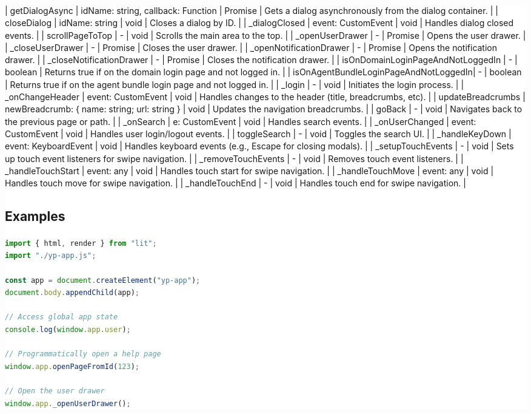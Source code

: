 | getDialogAsync                       | idName: string, callback: Function                                         | Promise<void>       | Gets a dialog asynchronously from the dialog container.                                        |
| closeDialog                          | idName: string                                                             | void                | Closes a dialog by ID.                                                                        |
| _dialogClosed                        | event: CustomEvent                                                         | void                | Handles dialog closed events.                                                                 |
| scrollPageToTop                      | -                                                                          | void                | Scrolls the main area to the top.                                                             |
| _openUserDrawer                      | -                                                                          | Promise<void>       | Opens the user drawer.                                                                        |
| _closeUserDrawer                     | -                                                                          | Promise<void>       | Closes the user drawer.                                                                       |
| _openNotificationDrawer              | -                                                                          | Promise<void>       | Opens the notification drawer.                                                                |
| _closeNotificationDrawer             | -                                                                          | Promise<void>       | Closes the notification drawer.                                                               |
| isOnDomainLoginPageAndNotLoggedIn    | -                                                                          | boolean             | Returns true if on the domain login page and not logged in.                                   |
| isOnAgentBundleLoginPageAndNotLoggedIn| -                                                                         | boolean             | Returns true if on the agent bundle login page and not logged in.                             |
| _login                               | -                                                                          | void                | Initiates the login process.                                                                  |
| _onChangeHeader                      | event: CustomEvent                                                         | void                | Handles changes to the header (title, breadcrumbs, etc).                                      |
| updateBreadcrumbs                    | newBreadcrumb: { name: string; url: string }                               | void                | Updates the navigation breadcrumbs.                                                           |
| goBack                               | -                                                                          | void                | Navigates back to the previous page or path.                                                  |
| _onSearch                            | e: CustomEvent                                                             | void                | Handles search events.                                                                        |
| _onUserChanged                       | event: CustomEvent                                                         | void                | Handles user login/logout events.                                                             |
| toggleSearch                         | -                                                                          | void                | Toggles the search UI.                                                                        |
| _handleKeyDown                       | event: KeyboardEvent                                                       | void                | Handles keyboard events (e.g., Escape for closing modals).                                    |
| _setupTouchEvents                    | -                                                                          | void                | Sets up touch event listeners for swipe navigation.                                           |
| _removeTouchEvents                   | -                                                                          | void                | Removes touch event listeners.                                                                |
| _handleTouchStart                    | event: any                                                                 | void                | Handles touch start for swipe navigation.                                                     |
| _handleTouchMove                     | event: any                                                                 | void                | Handles touch move for swipe navigation.                                                      |
| _handleTouchEnd                      | -                                                                          | void                | Handles touch end for swipe navigation.                                                       |

## Examples

```typescript
import { html, render } from "lit";
import "./yp-app.js";

const app = document.createElement("yp-app");
document.body.appendChild(app);

// Access global app state
console.log(window.app.user);

// Programmatically open a help page
window.app.openPageFromId(123);

// Open the user drawer
window.app._openUserDrawer();
```
